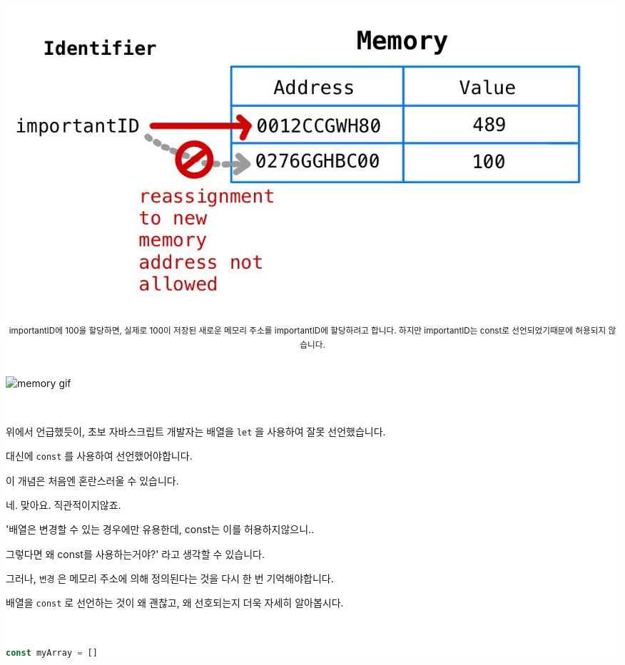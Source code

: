 ![memory11](../img/memory11.jpeg)

<center>
  <small>
    importantID에 100을 할당하면, 실제로 100이 저장된 새로운 메모리 주소를 importantID에 할당하려고 합니다. 하지만 importantID는 const로 선언되었기때문에 허용되지 않습니다.
  </small>
</center>

<br>

![memory gif](https://media.giphy.com/media/3ohzdQ1IynzclJldUQ/giphy.gif)

<br>

위에서 언급했듯이, 초보 자바스크립트 개발자는 배열을 `let` 을 사용하여 잘못 선언했습니다.

대신에 `const` 를 사용하여 선언했어야합니다.

이 개념은 처음엔 혼란스러울 수 있습니다. 

네. 맞아요. 직관적이지않죠.

'배열은 변경할 수 있는 경우에만 유용한데, const는 이를 허용하지않으니..

그렇다면 왜 const를 사용하는거야?' 라고 생각할 수 있습니다.

그러나, `변경` 은 메모리 주소에 의해 정의된다는 것을 다시 한 번 기억해야합니다.

배열을 `const` 로 선언하는 것이 왜 괜찮고, 왜 선호되는지 더욱 자세히 알아봅시다.

<br>

```javascript
const myArray = []
```
